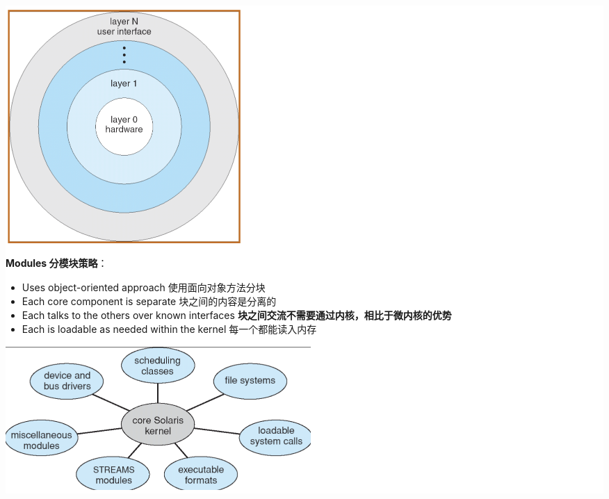 <img src="./note.assets/image-20240923143903028.png" alt="image-20240923143903028" style="zoom:50%;" />

**Modules 分模块策略**：

- Uses object-oriented approach 使用面向对象方法分块
- Each core component is separate 块之间的内容是分离的
- Each talks to the others over known interfaces **块之间交流不需要通过内核，相比于微内核的优势**
- Each is loadable as needed within the kernel 每一个都能读入内存

<img src="./note.assets/image-20240923144209450.png" alt="image-20240923144209450" style="zoom:50%;" />